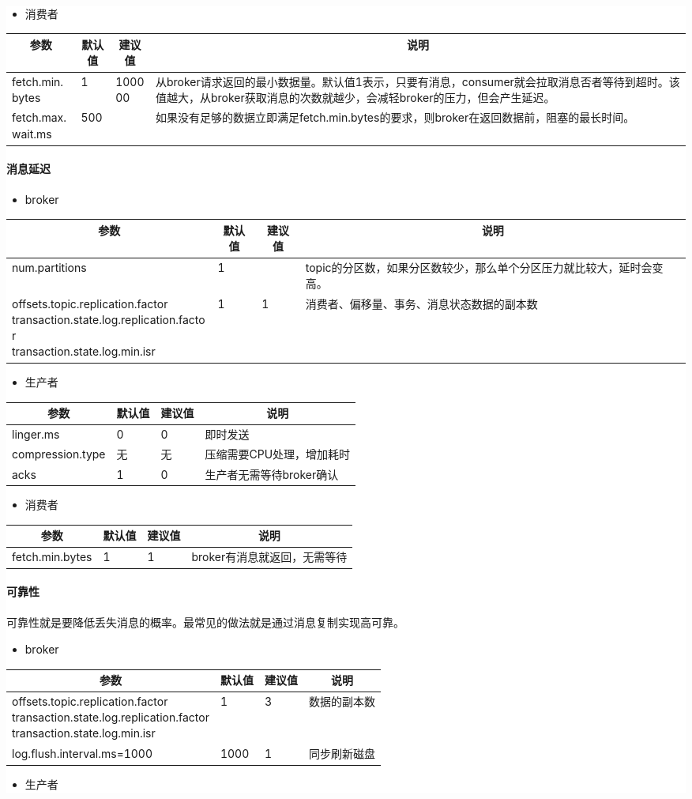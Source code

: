 

- 消费者

| 参数              | 默认值 | 建议值 | 说明                                                         |
| ----------------- | ------ | ------ | ------------------------------------------------------------ |
| fetch.min.bytes   | 1      | 100000 | 从broker请求返回的最小数据量。默认值1表示，只要有消息，consumer就会拉取消息否者等待到超时。该值越大，从broker获取消息的次数就越少，会减轻broker的压力，但会产生延迟。 |
| fetch.max.wait.ms | 500    |        | 如果没有足够的数据立即满足fetch.min.bytes的要求，则broker在返回数据前，阻塞的最长时间。 |



#### 消息延迟

- broker

| 参数                                                         | 默认值 | 建议值 | 说明                                                         |
| ------------------------------------------------------------ | ------ | ------ | ------------------------------------------------------------ |
| num.partitions                                               | 1      |        | topic的分区数，如果分区数较少，那么单个分区压力就比较大，延时会变高。 |
| offsets.topic.replication.factor<br/>transaction.state.log.replication.factor<br/>transaction.state.log.min.isr | 1      | 1      | 消费者、偏移量、事务、消息状态数据的副本数                   |



- 生产者

| 参数             | 默认值 | 建议值 | 说明                      |
| ---------------- | ------ | ------ | ------------------------- |
| linger.ms        | 0      | 0      | 即时发送                  |
| compression.type | 无     | 无     | 压缩需要CPU处理，增加耗时 |
| acks             | 1      | 0      | 生产者无需等待broker确认  |



- 消费者

| 参数            | 默认值 | 建议值 | 说明                         |
| --------------- | ------ | ------ | ---------------------------- |
| fetch.min.bytes | 1      | 1      | broker有消息就返回，无需等待 |



#### 可靠性

可靠性就是要降低丢失消息的概率。最常见的做法就是通过消息复制实现高可靠。

- broker

| 参数                                                         | 默认值 | 建议值 | 说明         |
| ------------------------------------------------------------ | ------ | ------ | ------------ |
| offsets.topic.replication.factor<br/>transaction.state.log.replication.factor<br/>transaction.state.log.min.isr | 1      | 3      | 数据的副本数 |
| log.flush.interval.ms=1000                                   | 1000   | 1      | 同步刷新磁盘 |



- 生产者
